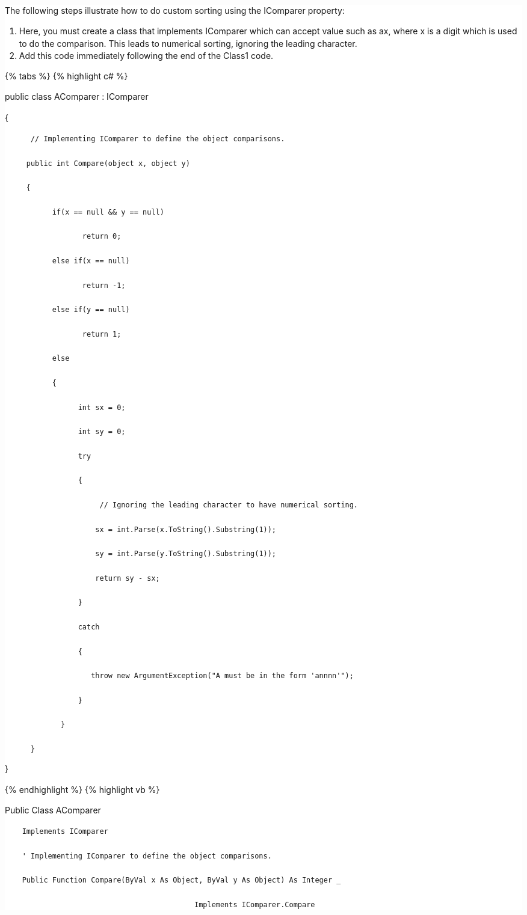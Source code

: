 The following steps illustrate how to do custom sorting using the IComparer property:

1. Here, you must create a class that implements IComparer which can accept value such as ax, where x is a digit which is used to do the comparison. This leads to numerical sorting, ignoring the leading character.
2. Add this code immediately following the end of the Class1 code.

{% tabs %}
{% highlight c# %}

public class AComparer : IComparer

{

          // Implementing IComparer to define the object comparisons.

         public int Compare(object x, object y)

         {

               if(x == null && y == null)

                      return 0;

               else if(x == null)

                      return -1;

               else if(y == null)

                      return 1;

               else

               {

                     int sx = 0;

                     int sy = 0;

                     try

                     {

                          // Ignoring the leading character to have numerical sorting.

                         sx = int.Parse(x.ToString().Substring(1));

                         sy = int.Parse(y.ToString().Substring(1));

                         return sy - sx;

                     }

                     catch 

                     {

                        throw new ArgumentException("A must be in the form 'annnn'");

                     }

                 }

          }

}

{% endhighlight %}
{% highlight vb %}

Public Class AComparer

        Implements IComparer

        ' Implementing IComparer to define the object comparisons.

        Public Function Compare(ByVal x As Object, ByVal y As Object) As Integer _ 

                                                Implements IComparer.Compare
